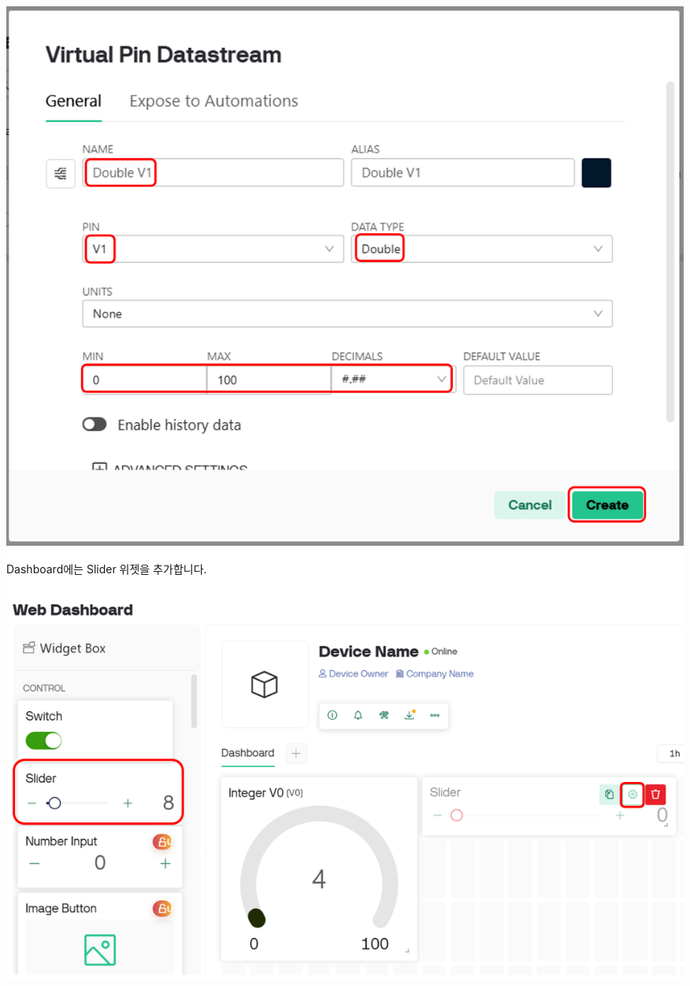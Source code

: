 ![Blynk Datastream6](res/blynk_datastream6.png)

Dashboard에는 Slider 위젯을 추가합니다. 

![Blynk Dashboard5](res/blynk_web_dashbaord5.png)